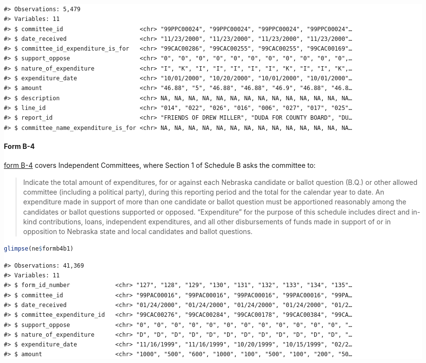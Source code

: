     #> Observations: 5,479
    #> Variables: 11
    #> $ committee_id                      <chr> "99PPC00024", "99PPC00024", "99PPC00024", "99PPC00024"…
    #> $ date_received                     <chr> "11/23/2000", "11/23/2000", "11/23/2000", "11/23/2000"…
    #> $ committee_id_expenditure_is_for   <chr> "99CAC00286", "99CAC00255", "99CAC00255", "99CAC00169"…
    #> $ support_oppose                    <chr> "0", "0", "0", "0", "0", "0", "0", "0", "0", "0", "0",…
    #> $ nature_of_expenditure             <chr> "I", "K", "I", "I", "I", "I", "I", "K", "I", "I", "K",…
    #> $ expenditure_date                  <chr> "10/01/2000", "10/20/2000", "10/01/2000", "10/01/2000"…
    #> $ amount                            <chr> "46.88", "5", "46.88", "46.88", "46.9", "46.88", "46.8…
    #> $ description                       <chr> NA, NA, NA, NA, NA, NA, NA, NA, NA, NA, NA, NA, NA, NA…
    #> $ line_id                           <chr> "014", "022", "026", "016", "006", "027", "017", "025"…
    #> $ report_id                         <chr> "FRIENDS OF DREW MILLER", "DUDA FOR COUNTY BOARD", "DU…
    #> $ committee_name_expenditure_is_for <chr> NA, NA, NA, NA, NA, NA, NA, NA, NA, NA, NA, NA, NA, NA…

#### Form B-4

[form B-4](http://www.nadc.nebraska.gov/docs/B-4-2018.doc "b-4") covers
Independent Committees, where Section 1 of Schedule B asks the committee
to:

> Indicate the total amount of expenditures, for or against each
> Nebraska candidate or ballot question (B.Q.) or other allowed
> committee (including a political party), during this reporting period
> and the total for the calendar year to date. An expenditure made in
> support of more than one candidate or ballot question must be
> apportioned reasonably among the candidates or ballot questions
> supported or opposed. “Expenditure” for the purpose of this schedule
> includes direct and in-kind contributions, loans, independent
> expenditures, and all other disbursements of funds made in support of
> or in opposition to Nebraska state and local candidates and ballot
> questions.

``` r
glimpse(ne$formb4b1)
```

    #> Observations: 41,369
    #> Variables: 11
    #> $ form_id_number             <chr> "127", "128", "129", "130", "131", "132", "133", "134", "135"…
    #> $ committee_id               <chr> "99PAC00016", "99PAC00016", "99PAC00016", "99PAC00016", "99PA…
    #> $ date_received              <chr> "01/24/2000", "01/24/2000", "01/24/2000", "01/24/2000", "01/2…
    #> $ committee_expenditure_id   <chr> "99CAC00276", "99CAC00284", "99CAC00178", "99CAC00384", "99CA…
    #> $ support_oppose             <chr> "0", "0", "0", "0", "0", "0", "0", "0", "0", "0", "0", "0", "…
    #> $ nature_of_expenditure      <chr> "D", "D", "D", "D", "D", "D", "D", "D", "D", "D", "D", "D", "…
    #> $ expenditure_date           <chr> "11/16/1999", "11/16/1999", "10/20/1999", "10/15/1999", "02/2…
    #> $ amount                     <chr> "1000", "500", "600", "1000", "100", "500", "100", "200", "50…